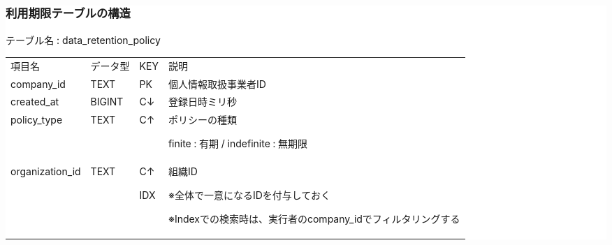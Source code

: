 

### 利用期限テーブルの構造

テーブル名 : data_retention_policy


<table>
  <tr>
   <td>項目名
   </td>
   <td>データ型
   </td>
   <td>KEY
   </td>
   <td>説明
   </td>
  </tr>
  <tr>
   <td>company_id
   </td>
   <td>TEXT
   </td>
   <td>PK
   </td>
   <td>個人情報取扱事業者ID
   </td>
  </tr>
  <tr>
   <td>created_at
   </td>
   <td>BIGINT
   </td>
   <td>C↓
   </td>
   <td>登録日時ミリ秒
   </td>
  </tr>
  <tr>
   <td>policy_type
   </td>
   <td>TEXT
   </td>
   <td>C↑
   </td>
   <td>ポリシーの種類
<p>
finite : 有期 / indefinite : 無期限
   </td>
  </tr>
  <tr>
   <td>organization_id
   </td>
   <td>TEXT
   </td>
   <td>C↑
<p>
IDX
   </td>
   <td>組織ID
<p>
※全体で一意になるIDを付与しておく
<p>
※Indexでの検索時は、実行者のcompany_idでフィルタリングする
   </td>